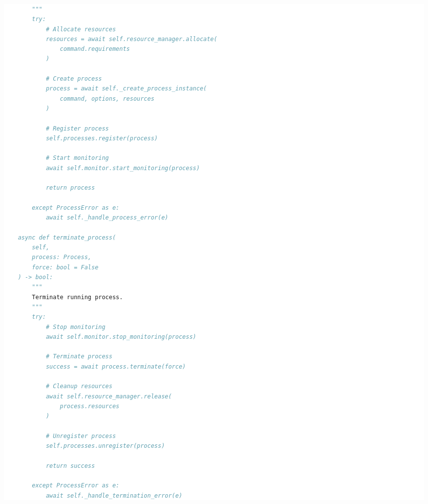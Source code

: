 ```python
        """
        try:
            # Allocate resources
            resources = await self.resource_manager.allocate(
                command.requirements
            )
            
            # Create process
            process = await self._create_process_instance(
                command, options, resources
            )
            
            # Register process
            self.processes.register(process)
            
            # Start monitoring
            await self.monitor.start_monitoring(process)
            
            return process
            
        except ProcessError as e:
            await self._handle_process_error(e)

    async def terminate_process(
        self,
        process: Process,
        force: bool = False
    ) -> bool:
        """
        Terminate running process.
        """
        try:
            # Stop monitoring
            await self.monitor.stop_monitoring(process)
            
            # Terminate process
            success = await process.terminate(force)
            
            # Cleanup resources
            await self.resource_manager.release(
                process.resources
            )
            
            # Unregister process
            self.processes.unregister(process)
            
            return success
            
        except ProcessError as e:
            await self._handle_termination_error(e)
```
